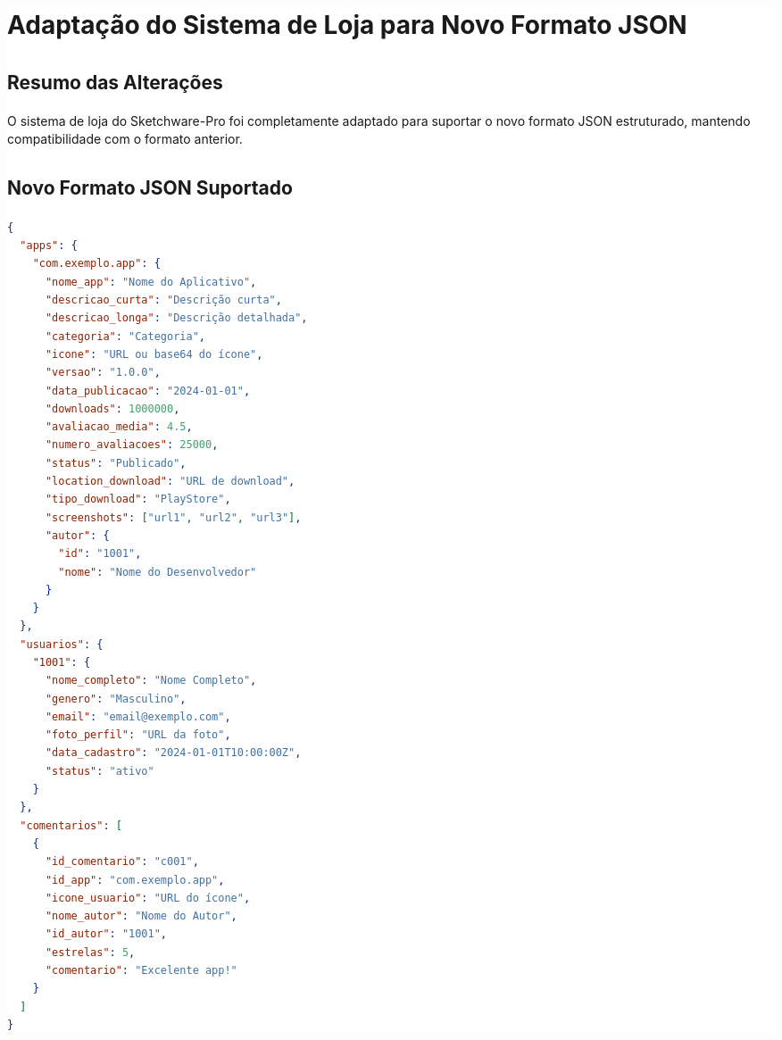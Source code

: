 # Adaptação do Sistema de Loja para Novo Formato JSON

## Resumo das Alterações

O sistema de loja do Sketchware-Pro foi completamente adaptado para suportar o novo formato JSON estruturado, mantendo compatibilidade com o formato anterior.

## Novo Formato JSON Suportado

```json
{
  "apps": {
    "com.exemplo.app": {
      "nome_app": "Nome do Aplicativo",
      "descricao_curta": "Descrição curta",
      "descricao_longa": "Descrição detalhada",
      "categoria": "Categoria",
      "icone": "URL ou base64 do ícone",
      "versao": "1.0.0",
      "data_publicacao": "2024-01-01",
      "downloads": 1000000,
      "avaliacao_media": 4.5,
      "numero_avaliacoes": 25000,
      "status": "Publicado",
      "location_download": "URL de download",
      "tipo_download": "PlayStore",
      "screenshots": ["url1", "url2", "url3"],
      "autor": {
        "id": "1001",
        "nome": "Nome do Desenvolvedor"
      }
    }
  },
  "usuarios": {
    "1001": {
      "nome_completo": "Nome Completo",
      "genero": "Masculino",
      "email": "email@exemplo.com",
      "foto_perfil": "URL da foto",
      "data_cadastro": "2024-01-01T10:00:00Z",
      "status": "ativo"
    }
  },
  "comentarios": [
    {
      "id_comentario": "c001",
      "id_app": "com.exemplo.app",
      "icone_usuario": "URL do ícone",
      "nome_autor": "Nome do Autor",
      "id_autor": "1001",
      "estrelas": 5,
      "comentario": "Excelente app!"
    }
  ]
}
```
